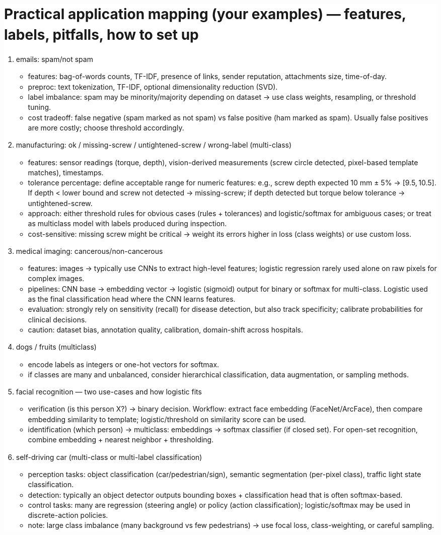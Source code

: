 # Practical application mapping (your examples) — features, labels, pitfalls, how to set up

1. emails: spam/not spam

   * features: bag-of-words counts, TF-IDF, presence of links, sender reputation, attachments size, time-of-day.
   * preproc: text tokenization, TF-IDF, optional dimensionality reduction (SVD).
   * label imbalance: spam may be minority/majority depending on dataset → use class weights, resampling, or threshold tuning.
   * cost tradeoff: false negative (spam marked as not spam) vs false positive (ham marked as spam). Usually false positives are more costly; choose threshold accordingly.

2. manufacturing: ok / missing-screw / untightened-screw / wrong-label (multi-class)

   * features: sensor readings (torque, depth), vision-derived measurements (screw circle detected, pixel-based template matches), timestamps.
   * tolerance percentage: define acceptable range for numeric features: e.g., screw depth expected 10 mm ± 5% → $[9.5, 10.5]$. If depth < lower bound and screw not detected → missing-screw; if depth detected but torque below tolerance → untightened-screw.
   * approach: either threshold rules for obvious cases (rules + tolerances) and logistic/softmax for ambiguous cases; or treat as multiclass model with labels produced during inspection.
   * cost-sensitive: missing screw might be critical → weight its errors higher in loss (class weights) or use custom loss.

3. medical imaging: cancerous/non-cancerous

   * features: images → typically use CNNs to extract high-level features; logistic regression rarely used alone on raw pixels for complex images.
   * pipelines: CNN base → embedding vector → logistic (sigmoid) output for binary or softmax for multi-class. Logistic used as the final classification head where the CNN learns features.
   * evaluation: strongly rely on sensitivity (recall) for disease detection, but also track specificity; calibrate probabilities for clinical decisions.
   * caution: dataset bias, annotation quality, calibration, domain-shift across hospitals.

4. dogs / fruits (multiclass)

   * encode labels as integers or one-hot vectors for softmax.
   * if classes are many and unbalanced, consider hierarchical classification, data augmentation, or sampling methods.

5. facial recognition — two use-cases and how logistic fits

   * verification (is this person X?) → binary decision. Workflow: extract face embedding (FaceNet/ArcFace), then compare embedding similarity to template; logistic/threshold on similarity score can be used.
   * identification (which person) → multiclass: embeddings → softmax classifier (if closed set). For open-set recognition, combine embedding + nearest neighbor + thresholding.

6. self-driving car (multi-class or multi-label classification)

   * perception tasks: object classification (car/pedestrian/sign), semantic segmentation (per-pixel class), traffic light state classification.
   * detection: typically an object detector outputs bounding boxes + classification head that is often softmax-based.
   * control tasks: many are regression (steering angle) or policy (action classification); logistic/softmax may be used in discrete-action policies.
   * note: large class imbalance (many background vs few pedestrians) → use focal loss, class-weighting, or careful sampling.

